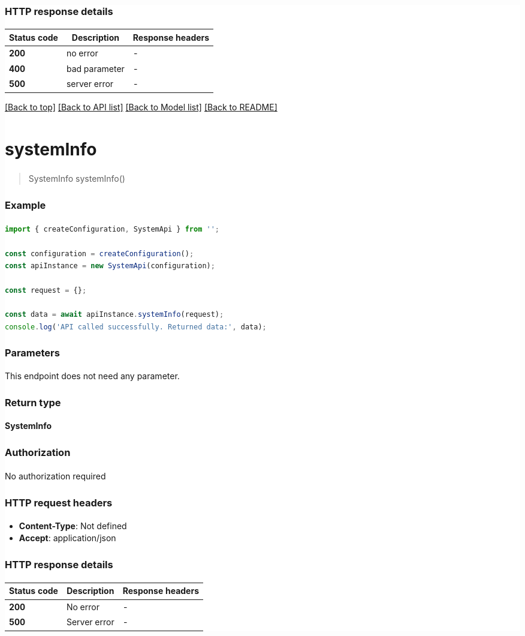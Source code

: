 ### HTTP response details
| Status code | Description | Response headers |
|-------------|-------------|------------------|
**200** | no error |  -  |
**400** | bad parameter |  -  |
**500** | server error |  -  |

[[Back to top]](#) [[Back to API list]](README.md#documentation-for-api-endpoints) [[Back to Model list]](README.md#documentation-for-models) [[Back to README]](README.md)

# **systemInfo**
> SystemInfo systemInfo()


### Example


```typescript
import { createConfiguration, SystemApi } from '';

const configuration = createConfiguration();
const apiInstance = new SystemApi(configuration);

const request = {};

const data = await apiInstance.systemInfo(request);
console.log('API called successfully. Returned data:', data);
```


### Parameters
This endpoint does not need any parameter.


### Return type

**SystemInfo**

### Authorization

No authorization required

### HTTP request headers

 - **Content-Type**: Not defined
 - **Accept**: application/json


### HTTP response details
| Status code | Description | Response headers |
|-------------|-------------|------------------|
**200** | No error |  -  |
**500** | Server error |  -  |
